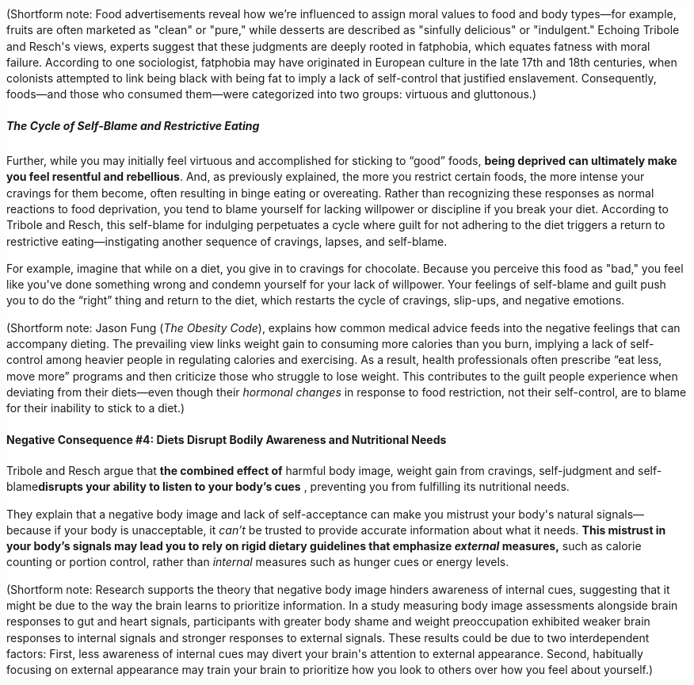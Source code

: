 (Shortform note: Food advertisements reveal how we’re influenced to assign moral values to food and body types—for example, fruits are often marketed as "clean" or "pure," while desserts are described as "sinfully delicious" or "indulgent." Echoing Tribole and Resch's views, experts suggest that these judgments are deeply rooted in fatphobia, which equates fatness with moral failure. According to one sociologist, fatphobia may have originated in European culture in the late 17th and 18th centuries, when colonists attempted to link being black with being fat to imply a lack of self-control that justified enslavement. Consequently, foods—and those who consumed them—were categorized into two groups: virtuous and gluttonous.)

##### The Cycle of Self-Blame and Restrictive Eating

Further, while you may initially feel virtuous and accomplished for sticking to “good” foods, **being deprived can ultimately make you feel resentful and rebellious**. And, as previously explained, the more you restrict certain foods, the more intense your cravings for them become, often resulting in binge eating or overeating. Rather than recognizing these responses as normal reactions to food deprivation, you tend to blame yourself for lacking willpower or discipline if you break your diet. According to Tribole and Resch, this self-blame for indulging perpetuates a cycle where guilt for not adhering to the diet triggers a return to restrictive eating—instigating another sequence of cravings, lapses, and self-blame.

For example, imagine that while on a diet, you give in to cravings for chocolate. Because you perceive this food as "bad," you feel like you've done something wrong and condemn yourself for your lack of willpower. Your feelings of self-blame and guilt push you to do the “right” thing and return to the diet, which restarts the cycle of cravings, slip-ups, and negative emotions.

(Shortform note: Jason Fung (_The Obesity Code_), explains how common medical advice feeds into the negative feelings that can accompany dieting. The prevailing view links weight gain to consuming more calories than you burn, implying a lack of self-control among heavier people in regulating calories and exercising. As a result, health professionals often prescribe “eat less, move more” programs and then criticize those who struggle to lose weight. This contributes to the guilt people experience when deviating from their diets—even though their _hormonal changes_ in response to food restriction, not their self-control, are to blame for their inability to stick to a diet.)

#### Negative Consequence #4: Diets Disrupt Bodily Awareness and Nutritional Needs

Tribole and Resch argue that **the combined effect of** harmful body image, weight gain from cravings, self-judgment and self-blame**disrupts your ability to listen to your body’s cues** , preventing you from fulfilling its nutritional needs.

They explain that a negative body image and lack of self-acceptance can make you mistrust your body's natural signals—because if your body is unacceptable, it _can’t_ be trusted to provide accurate information about what it needs. **This mistrust in your body’s signals may lead you to rely on rigid dietary guidelines that emphasize _external_ measures,** such as calorie counting or portion control, rather than _internal_ measures such as hunger cues or energy levels.

(Shortform note: Research supports the theory that negative body image hinders awareness of internal cues, suggesting that it might be due to the way the brain learns to prioritize information. In a study measuring body image assessments alongside brain responses to gut and heart signals, participants with greater body shame and weight preoccupation exhibited weaker brain responses to internal signals and stronger responses to external signals. These results could be due to two interdependent factors: First, less awareness of internal cues may divert your brain's attention to external appearance. Second, habitually focusing on external appearance may train your brain to prioritize how you look to others over how you feel about yourself.)
